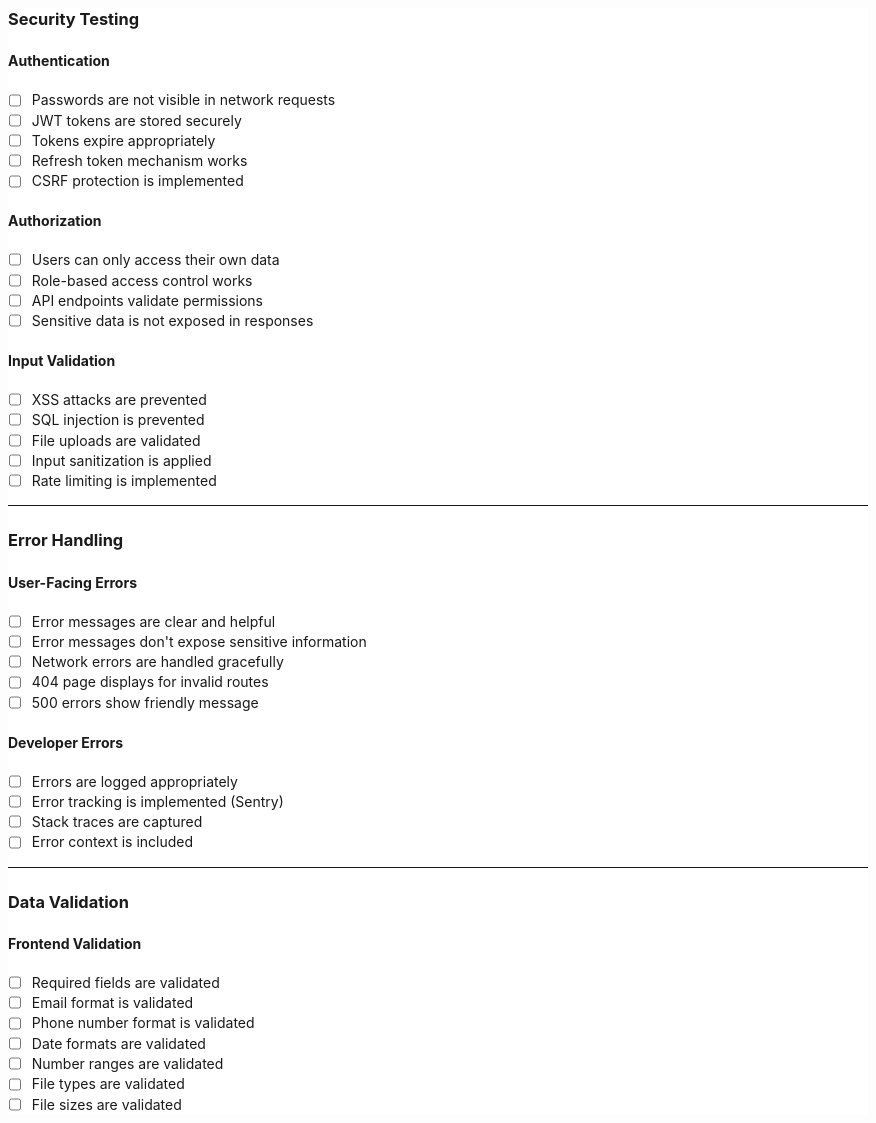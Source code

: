 
### Security Testing

#### Authentication
- [ ] Passwords are not visible in network requests
- [ ] JWT tokens are stored securely
- [ ] Tokens expire appropriately
- [ ] Refresh token mechanism works
- [ ] CSRF protection is implemented

#### Authorization
- [ ] Users can only access their own data
- [ ] Role-based access control works
- [ ] API endpoints validate permissions
- [ ] Sensitive data is not exposed in responses

#### Input Validation
- [ ] XSS attacks are prevented
- [ ] SQL injection is prevented
- [ ] File uploads are validated
- [ ] Input sanitization is applied
- [ ] Rate limiting is implemented

---

### Error Handling

#### User-Facing Errors
- [ ] Error messages are clear and helpful
- [ ] Error messages don't expose sensitive information
- [ ] Network errors are handled gracefully
- [ ] 404 page displays for invalid routes
- [ ] 500 errors show friendly message

#### Developer Errors
- [ ] Errors are logged appropriately
- [ ] Error tracking is implemented (Sentry)
- [ ] Stack traces are captured
- [ ] Error context is included

---

### Data Validation

#### Frontend Validation
- [ ] Required fields are validated
- [ ] Email format is validated
- [ ] Phone number format is validated
- [ ] Date formats are validated
- [ ] Number ranges are validated
- [ ] File types are validated
- [ ] File sizes are validated
